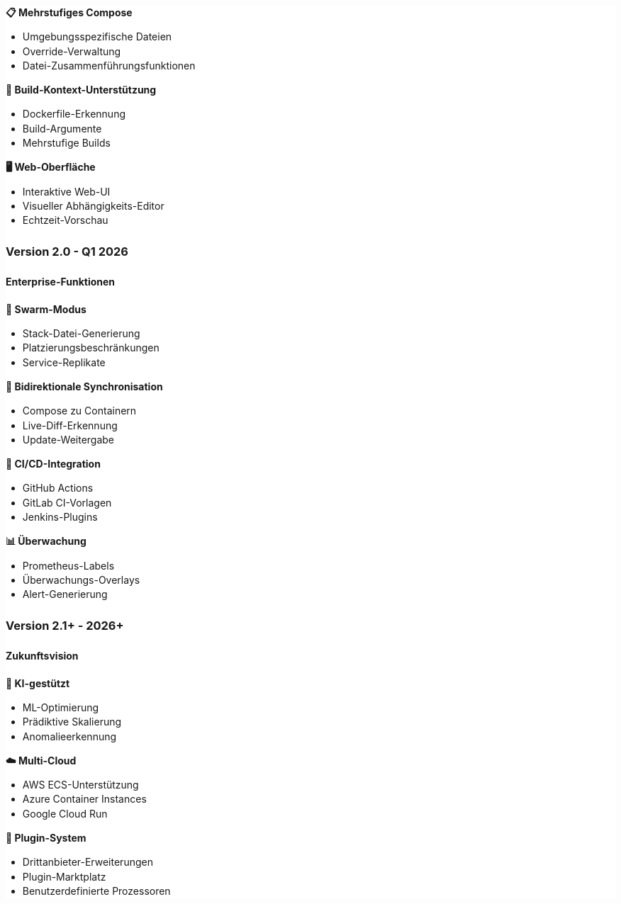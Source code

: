 **📋 Mehrstufiges Compose**
- Umgebungsspezifische Dateien
- Override-Verwaltung
- Datei-Zusammenführungsfunktionen

**🔨 Build-Kontext-Unterstützung**
- Dockerfile-Erkennung
- Build-Argumente
- Mehrstufige Builds

**🖥️ Web-Oberfläche**
- Interaktive Web-UI
- Visueller Abhängigkeits-Editor
- Echtzeit-Vorschau

### Version 2.0 - Q1 2026

#### Enterprise-Funktionen

**🐝 Swarm-Modus**
- Stack-Datei-Generierung
- Platzierungsbeschränkungen
- Service-Replikate

**🔄 Bidirektionale Synchronisation**
- Compose zu Containern
- Live-Diff-Erkennung
- Update-Weitergabe

**🚀 CI/CD-Integration**
- GitHub Actions
- GitLab CI-Vorlagen
- Jenkins-Plugins

**📊 Überwachung**
- Prometheus-Labels
- Überwachungs-Overlays
- Alert-Generierung

### Version 2.1+ - 2026+

#### Zukunftsvision

**🤖 KI-gestützt**
- ML-Optimierung
- Prädiktive Skalierung
- Anomalieerkennung

**☁️ Multi-Cloud**
- AWS ECS-Unterstützung
- Azure Container Instances
- Google Cloud Run

**🔌 Plugin-System**
- Drittanbieter-Erweiterungen
- Plugin-Marktplatz
- Benutzerdefinierte Prozessoren
